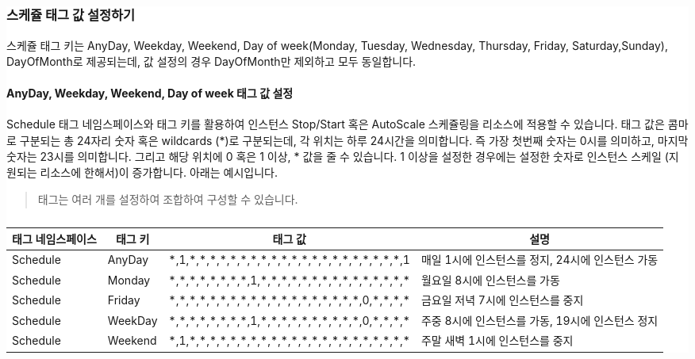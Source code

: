 ### 스케쥴 태그 값 설정하기 
스케쥴 태그 키는 AnyDay, Weekday, Weekend, Day of week(Monday, Tuesday, Wednesday, Thursday, Friday, Saturday,Sunday), DayOfMonth로 제공되는데, 값 설정의 경우 DayOfMonth만 제외하고 모두 동일합니다.

#### AnyDay, Weekday, Weekend, Day of week 태그 값 설정
Schedule 태그 네임스페이스와 태그 키를 활용하여 인스턴스 Stop/Start 혹은 AutoScale 스케쥴링을 리소스에 적용할 수 있습니다. 태그 값은 콤마로 구분되는 총 24자리 숫자 혹은 wildcards (*)로 구분되는데, 각 위치는 하루 24시간을 의미합니다. 즉 가장 첫번째 숫자는 0시를 의미하고, 마지막 숫자는 23시를 의미합니다. 그리고 해당 위치에 0 혹은 1 이상, * 값을 줄 수 있습니다. 1 이상을 설정한 경우에는 설정한 숫자로 인스턴스 스케일 (지원되는 리소스에 한해서)이 증가합니다. 아래는 예시입니다.

> 태그는 여러 개를 설정하여 조합하여 구성할 수 있습니다.

<table class="table vl-table-bordered vl-table-divider-col" summary="스케쥴 태그 설명"><caption></caption><colgroup><col><col><col><col><col><col></colgroup><thead class="thead">
      <tr class="row">
      <th class="entry" id="About__entry__1">태그 네임스페이스</th>
      <th class="entry" id="About__entry__2">태그 키</th>
      <th class="entry" id="About__entry__3">태그 값</th>
      <th class="entry" id="About__entry__4">설명</th>
      </tr>
      </thead><tbody class="tbody">
      <tr class="row">
      <td class="entry" headers="About__entry__1"><span class="ph">Schedule</span></td>
      <td class="entry" headers="About__entry__2"><span class="ph">AnyDay</span></td>
      <td class="entry" headers="About__entry__3">*,1,*,*,*,*,*,*,*,*,*,*,*,*,*,*,*,*,*,*,*,*,*,1</td>
      <td class="entry" headers="About__entry__4"><span class="ph">매일 1시에 인스턴스를 정지, 24시에 인스턴스 가동</span></td>
      </tr>
      <tr class="row">
      <td class="entry" headers="About__entry__1"><span class="ph">Schedule</span></td>
      <td class="entry" headers="About__entry__2"><span class="ph">Monday</span></td>
      <td class="entry" headers="About__entry__3">*,*,*,*,*,*,*,*,1,*,*,*,*,*,*,*,*,*,*,*,*,*,*,*</td>
      <td class="entry" headers="About__entry__4"><span class="ph">월요일 8시에 인스턴스를 가동</span></td>
      </tr>
      <tr class="row">
      <td class="entry" headers="About__entry__1"><span class="ph">Schedule</span></td>
      <td class="entry" headers="About__entry__2"><span class="ph">Friday</span></td>
      <td class="entry" headers="About__entry__3">*,*,*,*,*,*,*,*,*,*,*,*,*,*,*,*,*,*,*,0,*,*,*,*</td>
      <td class="entry" headers="About__entry__4"><span class="ph">금요일 저녁 7시에 인스턴스를 중지</span></td>
      </tr>
      <tr class="row">
      <td class="entry" headers="About__entry__1"><span class="ph">Schedule</span></td>
      <td class="entry" headers="About__entry__2"><span class="ph">WeekDay</span></td>
      <td class="entry" headers="About__entry__3">*,*,*,*,*,*,*,*,1,*,*,*,*,*,*,*,*,*,*,0,*,*,*,*</td>
      <td class="entry" headers="About__entry__4"><span class="ph">주중 8시에 인스턴스를 가동, 19시에 인스턴스 정지</span></td>
      </tr>
      <tr class="row">
      <td class="entry" headers="About__entry__1"><span class="ph">Schedule</span></td>
      <td class="entry" headers="About__entry__2"><span class="ph">Weekend</span></td>
      <td class="entry" headers="About__entry__3">*,1,*,*,*,*,*,*,*,*,*,*,*,*,*,*,*,*,*,*,*,*,*,*</td>
      <td class="entry" headers="About__entry__4"><span class="ph">주말 새벽 1시에 인스턴스를 중지</span></td>
      </tr>
      </tbody>
</table>
